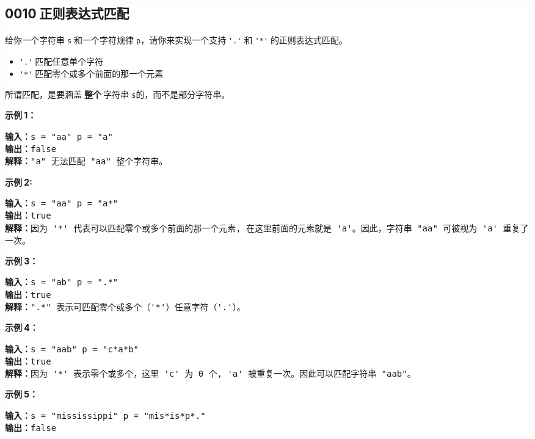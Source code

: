 

## 0010 正则表达式匹配



<p>给你一个字符串 <code>s</code> 和一个字符规律 <code>p</code>，请你来实现一个支持 <code>'.'</code> 和 <code>'*'</code> 的正则表达式匹配。</p>

<ul>
	<li><code>'.'</code> 匹配任意单个字符</li>
	<li><code>'*'</code> 匹配零个或多个前面的那一个元素</li>
</ul>


<p>所谓匹配，是要涵盖 <strong>整个 </strong>字符串 <code>s</code>的，而不是部分字符串。</p>


<p><strong>示例 1：</strong></p>

<pre>
<strong>输入：</strong>s = "aa" p = "a"
<strong>输出：</strong>false
<strong>解释：</strong>"a" 无法匹配 "aa" 整个字符串。
</pre>


<p><strong>示例 2:</strong></p>

<pre>
<strong>输入：</strong>s = "aa" p = "a*"
<strong>输出：</strong>true
<strong>解释：</strong>因为 '*' 代表可以匹配零个或多个前面的那一个元素, 在这里前面的元素就是 'a'。因此，字符串 "aa" 可被视为 'a' 重复了一次。
</pre>


<p><strong>示例 3：</strong></p>

<pre>
<strong>输入：</strong>s = "ab" p = ".*"
<strong>输出：</strong>true
<strong>解释：</strong>".*" 表示可匹配零个或多个（'*'）任意字符（'.'）。
</pre>


<p><strong>示例 4：</strong></p>

<pre>
<strong>输入：</strong>s = "aab" p = "c*a*b"
<strong>输出：</strong>true
<strong>解释：</strong>因为 '*' 表示零个或多个，这里 'c' 为 0 个, 'a' 被重复一次。因此可以匹配字符串 "aab"。
</pre>


<p><strong>示例 5：</strong></p>

<pre>
<strong>输入：</strong>s = "mississippi" p = "mis*is*p*."
<strong>输出：</strong>false</pre>


